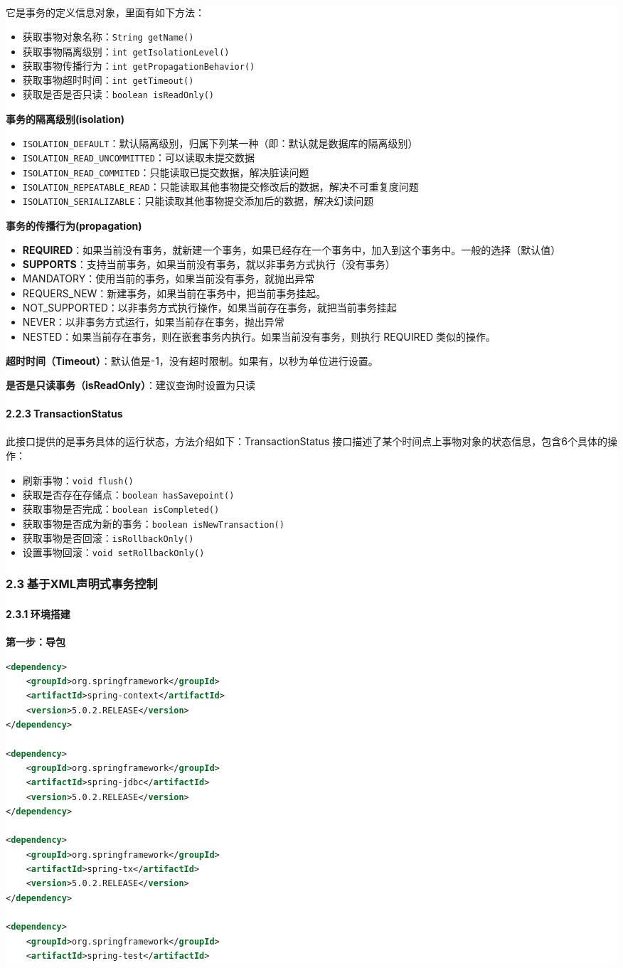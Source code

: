 它是事务的定义信息对象，里面有如下方法：

* 获取事物对象名称：`String getName()`
* 获取事物隔离级别：`int getIsolationLevel()`
* 获取事物传播行为：`int getPropagationBehavior()`
* 获取事物超时时间：`int getTimeout()`
* 获取是否是否只读：`boolean isReadOnly()`

**事务的隔离级别(isolation)**

* `ISOLATION_DEFAULT`：默认隔离级别，归属下列某一种（即：默认就是数据库的隔离级别）
* `ISOLATION_READ_UNCOMMITTED`：可以读取未提交数据
* `ISOLATION_READ_COMMITED`：只能读取已提交数据，解决脏读问题
* `ISOLATION_REPEATABLE_READ`：只能读取其他事物提交修改后的数据，解决不可重复度问题
* `ISOLATION_SERIALIZABLE`：只能读取其他事物提交添加后的数据，解决幻读问题

**事务的传播行为(propagation)**

* **REQUIRED**：如果当前没有事务，就新建一个事务，如果已经存在一个事务中，加入到这个事务中。一般的选择（默认值）
* **SUPPORTS**：支持当前事务，如果当前没有事务，就以非事务方式执行（没有事务）
* MANDATORY：使用当前的事务，如果当前没有事务，就抛出异常
* REQUERS_NEW：新建事务，如果当前在事务中，把当前事务挂起。
* NOT_SUPPORTED：以非事务方式执行操作，如果当前存在事务，就把当前事务挂起
* NEVER：以非事务方式运行，如果当前存在事务，抛出异常
* NESTED：如果当前存在事务，则在嵌套事务内执行。如果当前没有事务，则执行 REQUIRED 类似的操作。  

**超时时间（Timeout）**：默认值是-1，没有超时限制。如果有，以秒为单位进行设置。

**是否是只读事务（isReadOnly）**：建议查询时设置为只读  

#### 2.2.3 TransactionStatus

此接口提供的是事务具体的运行状态，方法介绍如下：TransactionStatus 接口描述了某个时间点上事物对象的状态信息，包含6个具体的操作：

* 刷新事物：`void flush()`
* 获取是否存在存储点：`boolean hasSavepoint()`
* 获取事物是否完成：`boolean isCompleted()`
* 获取事物是否成为新的事务：`boolean isNewTransaction()`
* 获取事物是否回滚：`isRollbackOnly()`
* 设置事物回滚：`void setRollbackOnly()`

### 2.3 基于XML声明式事务控制

#### 2.3.1 环境搭建

**第一步：导包**

```xml
<dependency>
    <groupId>org.springframework</groupId>
    <artifactId>spring-context</artifactId>
    <version>5.0.2.RELEASE</version>
</dependency>

<dependency>
    <groupId>org.springframework</groupId>
    <artifactId>spring-jdbc</artifactId>
    <version>5.0.2.RELEASE</version>
</dependency>

<dependency>
    <groupId>org.springframework</groupId>
    <artifactId>spring-tx</artifactId>
    <version>5.0.2.RELEASE</version>
</dependency>

<dependency>
    <groupId>org.springframework</groupId>
    <artifactId>spring-test</artifactId>
```